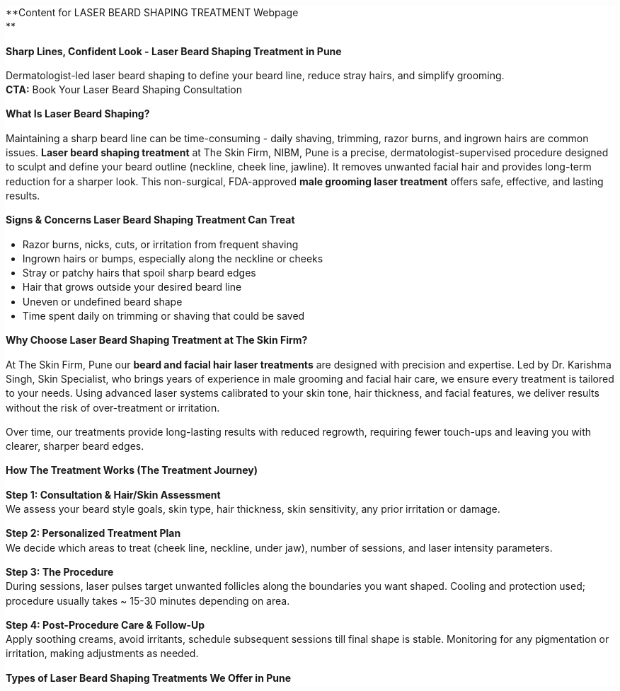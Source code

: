 **Content for LASER BEARD SHAPING TREATMENT Webpage  
**

**Sharp Lines, Confident Look - Laser Beard Shaping Treatment in Pune**

Dermatologist-led laser beard shaping to define your beard line, reduce stray hairs, and simplify grooming.  
**CTA:** Book Your Laser Beard Shaping Consultation

**What Is Laser Beard Shaping?**

Maintaining a sharp beard line can be time-consuming - daily shaving, trimming, razor burns, and ingrown hairs are common issues. **Laser beard shaping treatment** at The Skin Firm, NIBM, Pune is a precise, dermatologist-supervised procedure designed to sculpt and define your beard outline (neckline, cheek line, jawline). It removes unwanted facial hair and provides long-term reduction for a sharper look. This non-surgical, FDA-approved **male grooming laser treatment** offers safe, effective, and lasting results.

**Signs & Concerns Laser Beard Shaping Treatment Can Treat**

- Razor burns, nicks, cuts, or irritation from frequent shaving
- Ingrown hairs or bumps, especially along the neckline or cheeks
- Stray or patchy hairs that spoil sharp beard edges
- Hair that grows outside your desired beard line
- Uneven or undefined beard shape
- Time spent daily on trimming or shaving that could be saved

**Why Choose Laser Beard Shaping Treatment at The Skin Firm?**

At The Skin Firm, Pune our **beard and facial hair laser treatments** are designed with precision and expertise. Led by Dr. Karishma Singh, Skin Specialist, who brings years of experience in male grooming and facial hair care, we ensure every treatment is tailored to your needs. Using advanced laser systems calibrated to your skin tone, hair thickness, and facial features, we deliver results without the risk of over-treatment or irritation.

Over time, our treatments provide long-lasting results with reduced regrowth, requiring fewer touch-ups and leaving you with clearer, sharper beard edges.

**How The Treatment Works (The Treatment Journey)**

**Step 1: Consultation & Hair/Skin Assessment**  
We assess your beard style goals, skin type, hair thickness, skin sensitivity, any prior irritation or damage.

**Step 2: Personalized Treatment Plan**  
We decide which areas to treat (cheek line, neckline, under jaw), number of sessions, and laser intensity parameters.

**Step 3: The Procedure**  
During sessions, laser pulses target unwanted follicles along the boundaries you want shaped. Cooling and protection used; procedure usually takes ~ 15-30 minutes depending on area.

**Step 4: Post-Procedure Care & Follow-Up**  
Apply soothing creams, avoid irritants, schedule subsequent sessions till final shape is stable. Monitoring for any pigmentation or irritation, making adjustments as needed.

**Types of Laser Beard Shaping Treatments We Offer in Pune**
